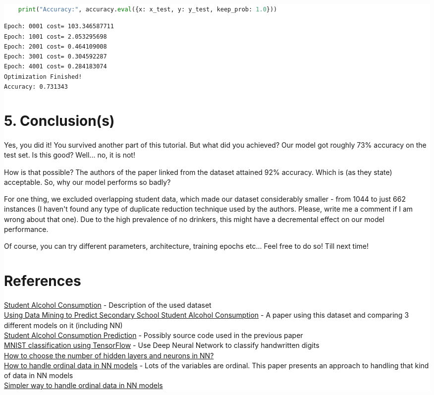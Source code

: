 ```python
    print("Accuracy:", accuracy.eval({x: x_test, y: y_test, keep_prob: 1.0}))
```

    Epoch: 0001 cost= 103.346587711
    Epoch: 1001 cost= 2.053295698
    Epoch: 2001 cost= 0.464109008
    Epoch: 3001 cost= 0.304592287
    Epoch: 4001 cost= 0.284183074
    Optimization Finished!
    Accuracy: 0.731343


# 5. Conclusion(s)

Yes, you did it! You survived another part of this tutorial. But what did you achieved? Our model got roughly 73% accuracy on the test set. Is this good? Well... no, it is not!

How is that possible? The authors of the paper linked from the dataset attained 92% accuracy. Which is (as they state) acceptable. So, why our model performs so badly?

For one thing, we excluded overlapping student data, which made our dataset considerably smaller - from 1044 to just 662 instances (I haven't found any type of duplicate reduction technique used by the authors. Please, write me a comment if I am wrong about that one). Due to the high prevalence of no drinkers, this might have a decremental effect on our model performance.

Of course, you can try different parameters, architecture, training epochs etc... Feel free to do so! Till next time!

# References

[Student Alcohol Consumption](https://archive.ics.uci.edu/ml/datasets/STUDENT+ALCOHOL+CONSUMPTION) - Description of the used dataset<br/>
[Using Data Mining to Predict Secondary School Student Alcohol Consumption](https://www.researchgate.net/publication/296695247_USING_DATA_MINING_TO_PREDICT_SECONDARY_SCHOOL_STUDENT_ALCOHOL_CONSUMPTION) - A paper using this dataset and comparing 3 different models on it (including NN)<br/>
[Student Alcohol Consumption Prediction](https://github.com/aman181993/student-alcohol-consumption-prediction) - Possibly source code used in the previous paper<br/>
[MNIST classification using TensorFlow](https://github.com/aymericdamien/TensorFlow-Examples/blob/master/notebooks/3_NeuralNetworks/multilayer_perceptron.ipynb) - Use Deep Neural Network to classify handwritten digits<br/>
[How to choose the number of hidden layers and neurons in NN?](https://stats.stackexchange.com/questions/181/how-to-choose-the-number-of-hidden-layers-and-nodes-in-a-feedforward-neural-netw/1097#1097)<br/>
[How to handle ordinal data in NN models](https://arxiv.org/abs/0704.1028) - Lots of the variables are ordinal. This paper presents an approach to handling that kind of data in NN models<br/>
[Simpler way to handle ordinal data in NN models](https://stackoverflow.com/questions/38375401/neural-network-ordinal-classification-for-age)
